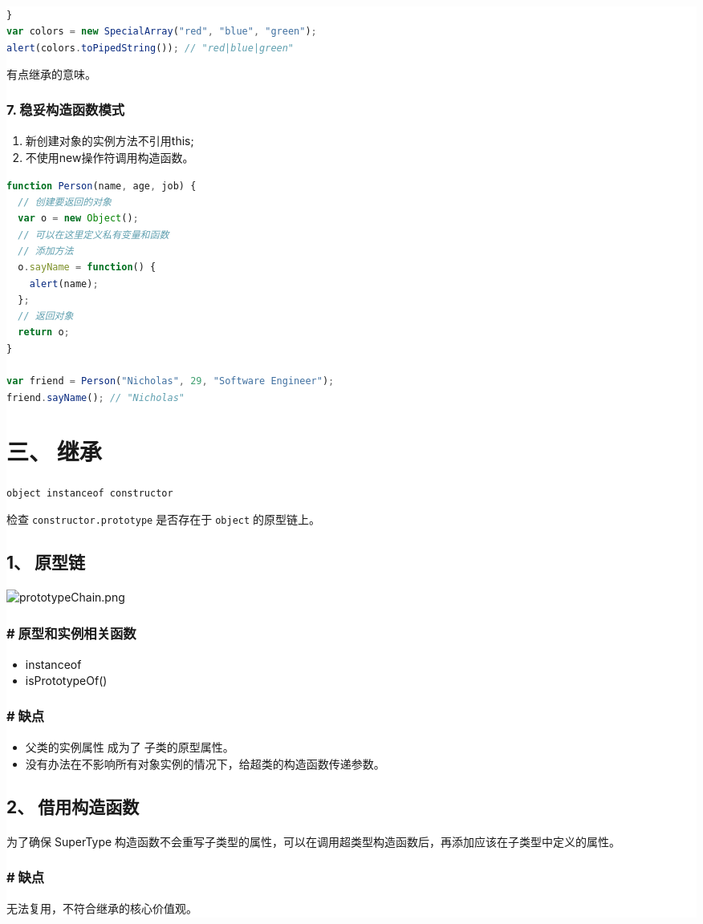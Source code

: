 ```js
}
var colors = new SpecialArray("red", "blue", "green");
alert(colors.toPipedString()); // "red|blue|green"
```
有点继承的意味。  

### 7. 稳妥构造函数模式
1. 新创建对象的实例方法不引用this;
2. 不使用new操作符调用构造函数。
```js
function Person(name, age, job) {
  // 创建要返回的对象
  var o = new Object();
  // 可以在这里定义私有变量和函数
  // 添加方法
  o.sayName = function() {
    alert(name);
  };
  // 返回对象
  return o;
}

var friend = Person("Nicholas", 29, "Software Engineer");
friend.sayName(); // "Nicholas"
```

# 三、 继承
```
object instanceof constructor
```
检查 `constructor.prototype` 是否存在于 `object` 的原型链上。  

## 1、 原型链
![prototypeChain.png](https://github.com/nonelittlesong/study-resources/blob/master/images/JS/prototypeChain.png)
### \# 原型和实例相关函数
* instanceof
* isPrototypeOf()
### \# 缺点
* 父类的实例属性 成为了 子类的原型属性。
* 没有办法在不影响所有对象实例的情况下，给超类的构造函数传递参数。

## 2、 借用构造函数
为了确保 SuperType 构造函数不会重写子类型的属性，可以在调用超类型构造函数后，再添加应该在子类型中定义的属性。  
### \# 缺点
无法复用，不符合继承的核心价值观。  
